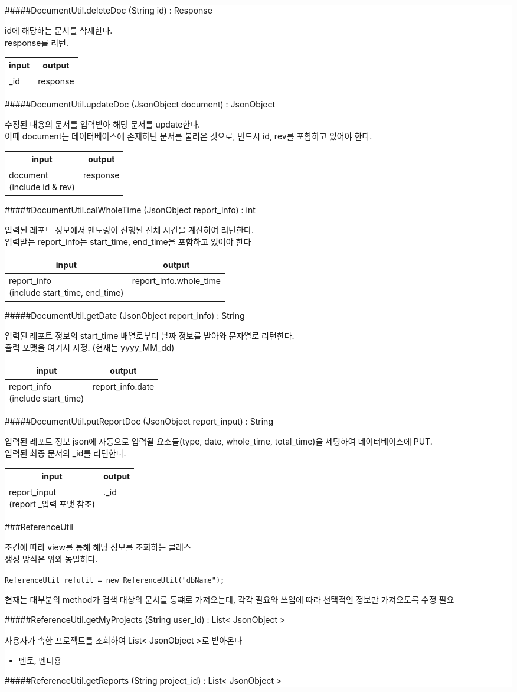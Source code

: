 #####DocumentUtil.deleteDoc (String id) : Response

id에 해당하는 문서를 삭제한다.  
response를 리턴. 

input | output
----- | ------
_id | response

#####DocumentUtil.updateDoc (JsonObject document) : JsonObject

수정된 내용의 문서를 입력받아 해당 문서를 update한다.  
이때 document는 데이터베이스에 존재하던 문서를 불러온 것으로, 반드시 id, rev를 포함하고 있어야 한다.  

input | output
----- | ------
document<br>(include id & rev) | response

#####DocumentUtil.calWholeTime (JsonObject report_info) : int

입력된 레포트 정보에서 멘토링이 진행된 전체 시간을 계산하여 리턴한다.  
입력받는 report_info는 start_time, end_time을 포함하고 있어야 한다

input | output
----- | ------
report_info<br>(include start_time, end_time) | report_info.whole_time

#####DocumentUtil.getDate (JsonObject report_info) : String

입력된 레포트 정보의 start_time 배열로부터 날짜 정보를 받아와 문자열로 리턴한다.  
출력 포맷을 여기서 지정. (현재는 yyyy_MM_dd)

input | output
----- | ------
report_info<br>(include start_time) | report_info.date

#####DocumentUtil.putReportDoc (JsonObject report_input) : String

입력된 레포트 정보 json에 자동으로 입력될 요소들(type, date, whole_time, total_time)을 세팅하여 데이터베이스에 PUT.  
입력된 최종 문서의 _id를 리턴한다.

input | output
----- | ------
report_input<br>(report _입력 포맷 참조) | ._id

###ReferenceUtil

조건에 따라 view를 통해 해당 정보를 조회하는 클래스  
생성 방식은 위와 동일하다.

	ReferenceUtil refutil = new ReferenceUtil("dbName");

현재는 대부분의 method가 검색 대상의 문서를 통쨰로 가져오는데, 각각 필요와 쓰임에 따라 선택적인 정보만 가져오도록 수정 필요

#####ReferenceUtil.getMyProjects (String user_id) : List< JsonObject >

사용자가 속한 프로젝트를 조회하여 List< JsonObject >로 받아온다

 - 멘토, 멘티용

#####ReferenceUtil.getReports (String project_id) : List< JsonObject >
